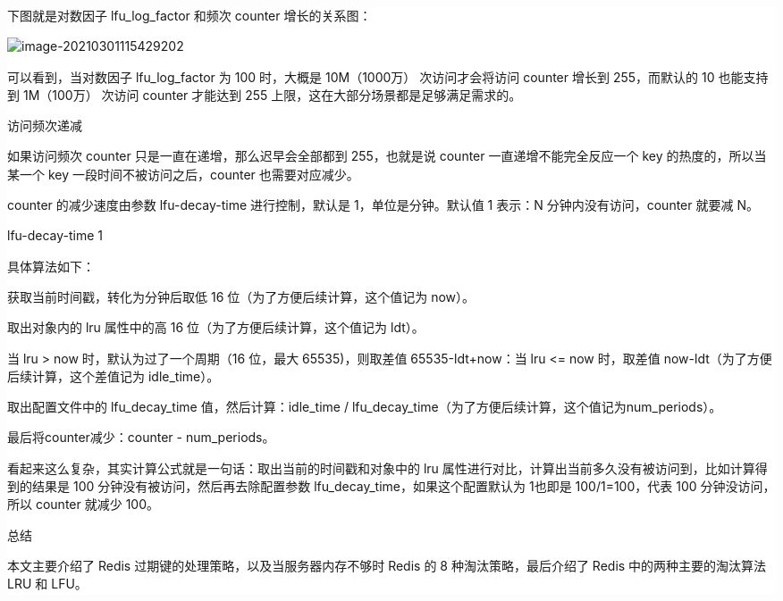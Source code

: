 下图就是对数因子 lfu_log_factor 和频次 counter 增长的关系图：

![image-20210301115429202](https://raw.githubusercontent.com/EdieYang/itsnotrocketscience-pic/main/img/20210301115429.png)

可以看到，当对数因子 lfu_log_factor 为 100 时，大概是 10M（1000万） 次访问才会将访问 counter 增长到 255，而默认的 10 也能支持到 1M（100万） 次访问 counter 才能达到 255 上限，这在大部分场景都是足够满足需求的。

访问频次递减

如果访问频次 counter 只是一直在递增，那么迟早会全部都到 255，也就是说 counter 一直递增不能完全反应一个 key 的热度的，所以当某一个 key 一段时间不被访问之后，counter 也需要对应减少。

counter 的减少速度由参数 lfu-decay-time 进行控制，默认是 1，单位是分钟。默认值 1 表示：N 分钟内没有访问，counter 就要减 N。

lfu-decay-time 1

具体算法如下：

获取当前时间戳，转化为分钟后取低 16 位（为了方便后续计算，这个值记为 now）。

取出对象内的 lru 属性中的高 16 位（为了方便后续计算，这个值记为 ldt）。

当 lru > now 时，默认为过了一个周期（16 位，最大 65535)，则取差值 65535-ldt+now：当 lru <= now 时，取差值 now-ldt（为了方便后续计算，这个差值记为 idle_time）。

取出配置文件中的 lfu_decay_time 值，然后计算：idle_time / lfu_decay_time（为了方便后续计算，这个值记为num_periods）。

最后将counter减少：counter - num_periods。

看起来这么复杂，其实计算公式就是一句话：取出当前的时间戳和对象中的 lru 属性进行对比，计算出当前多久没有被访问到，比如计算得到的结果是 100 分钟没有被访问，然后再去除配置参数 lfu_decay_time，如果这个配置默认为 1也即是 100/1=100，代表 100 分钟没访问，所以 counter 就减少 100。

总结

本文主要介绍了 Redis 过期键的处理策略，以及当服务器内存不够时 Redis 的 8 种淘汰策略，最后介绍了 Redis 中的两种主要的淘汰算法 LRU 和 LFU。

 
